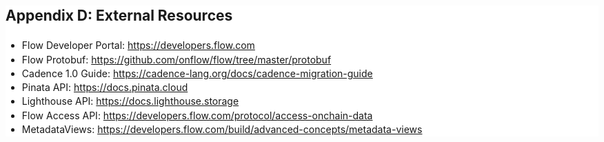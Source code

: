 
## Appendix D: External Resources

- Flow Developer Portal: https://developers.flow.com
- Flow Protobuf: https://github.com/onflow/flow/tree/master/protobuf
- Cadence 1.0 Guide: https://cadence-lang.org/docs/cadence-migration-guide
- Pinata API: https://docs.pinata.cloud
- Lighthouse API: https://docs.lighthouse.storage
- Flow Access API: https://developers.flow.com/protocol/access-onchain-data
- MetadataViews: https://developers.flow.com/build/advanced-concepts/metadata-views

